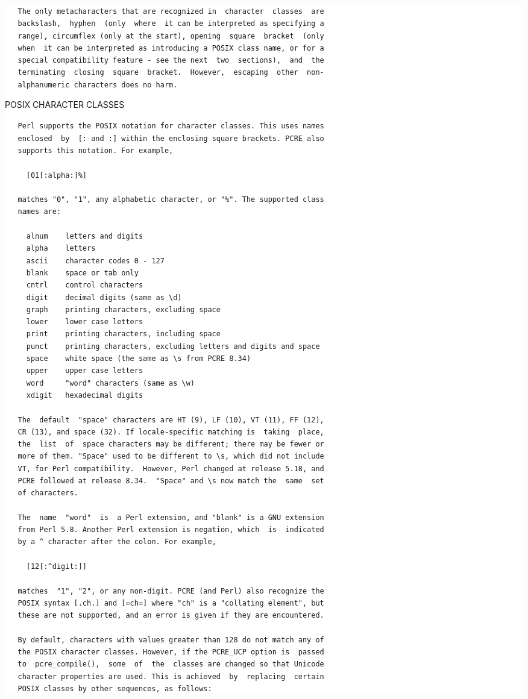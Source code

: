        The only metacharacters that are recognized in  character  classes  are
       backslash,  hyphen  (only  where  it can be interpreted as specifying a
       range), circumflex (only at the start), opening  square  bracket  (only
       when  it can be interpreted as introducing a POSIX class name, or for a
       special compatibility feature - see the next  two  sections),  and  the
       terminating  closing  square  bracket.  However,  escaping  other  non-
       alphanumeric characters does no harm.

POSIX CHARACTER CLASSES

       Perl supports the POSIX notation for character classes. This uses names
       enclosed  by  [: and :] within the enclosing square brackets. PCRE also
       supports this notation. For example,

         [01[:alpha:]%]

       matches "0", "1", any alphabetic character, or "%". The supported class
       names are:

         alnum    letters and digits
         alpha    letters
         ascii    character codes 0 - 127
         blank    space or tab only
         cntrl    control characters
         digit    decimal digits (same as \d)
         graph    printing characters, excluding space
         lower    lower case letters
         print    printing characters, including space
         punct    printing characters, excluding letters and digits and space
         space    white space (the same as \s from PCRE 8.34)
         upper    upper case letters
         word     "word" characters (same as \w)
         xdigit   hexadecimal digits

       The  default  "space" characters are HT (9), LF (10), VT (11), FF (12),
       CR (13), and space (32). If locale-specific matching is  taking  place,
       the  list  of  space characters may be different; there may be fewer or
       more of them. "Space" used to be different to \s, which did not include
       VT, for Perl compatibility.  However, Perl changed at release 5.18, and
       PCRE followed at release 8.34.  "Space" and \s now match the  same  set
       of characters.

       The  name  "word"  is  a Perl extension, and "blank" is a GNU extension
       from Perl 5.8. Another Perl extension is negation, which  is  indicated
       by a ^ character after the colon. For example,

         [12[:^digit:]]

       matches  "1", "2", or any non-digit. PCRE (and Perl) also recognize the
       POSIX syntax [.ch.] and [=ch=] where "ch" is a "collating element", but
       these are not supported, and an error is given if they are encountered.

       By default, characters with values greater than 128 do not match any of
       the POSIX character classes. However, if the PCRE_UCP option is  passed
       to  pcre_compile(),  some  of  the  classes are changed so that Unicode
       character properties are used. This is achieved  by  replacing  certain
       POSIX classes by other sequences, as follows:
